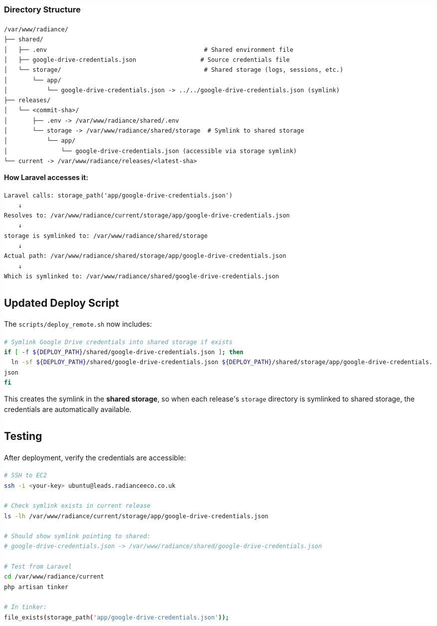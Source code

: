 ### Directory Structure
```
/var/www/radiance/
├── shared/
│   ├── .env                                            # Shared environment file
│   ├── google-drive-credentials.json                  # Source credentials file
│   └── storage/                                        # Shared storage (logs, sessions, etc.)
│       └── app/
│           └── google-drive-credentials.json -> ../../google-drive-credentials.json (symlink)
├── releases/
│   └── <commit-sha>/
│       ├── .env -> /var/www/radiance/shared/.env
│       └── storage -> /var/www/radiance/shared/storage  # Symlink to shared storage
│           └── app/
│               └── google-drive-credentials.json (accessible via storage symlink)
└── current -> /var/www/radiance/releases/<latest-sha>
```

**How Laravel accesses it:**
```
Laravel calls: storage_path('app/google-drive-credentials.json')
    ↓
Resolves to: /var/www/radiance/current/storage/app/google-drive-credentials.json
    ↓
storage is symlinked to: /var/www/radiance/shared/storage
    ↓
Actual path: /var/www/radiance/shared/storage/app/google-drive-credentials.json
    ↓
Which is symlinked to: /var/www/radiance/shared/google-drive-credentials.json
```

## Updated Deploy Script

The `scripts/deploy_remote.sh` now includes:

```bash
# Symlink Google Drive credentials into shared storage if exists
if [ -f ${DEPLOY_PATH}/shared/google-drive-credentials.json ]; then
  ln -sf ${DEPLOY_PATH}/shared/google-drive-credentials.json ${DEPLOY_PATH}/shared/storage/app/google-drive-credentials.json
fi
```

This creates the symlink in the **shared storage**, so when each release's `storage` directory is symlinked to shared storage, the credentials are automatically available.

## Testing

After deployment, verify the credentials are accessible:

```bash
# SSH to EC2
ssh -i <your-key> ubuntu@leads.radianceeco.co.uk

# Check symlink exists in current release
ls -lh /var/www/radiance/current/storage/app/google-drive-credentials.json

# Should show symlink pointing to shared:
# google-drive-credentials.json -> /var/www/radiance/shared/google-drive-credentials.json

# Test from Laravel
cd /var/www/radiance/current
php artisan tinker

# In tinker:
file_exists(storage_path('app/google-drive-credentials.json'));
```